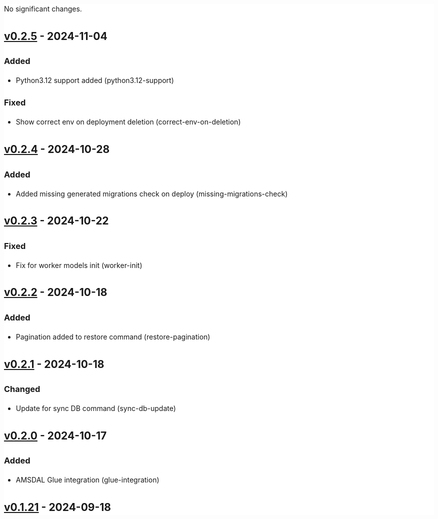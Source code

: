 
No significant changes.
## [v0.2.5](https://pypi.org/project/amsdal_cli/0.2.5/) - 2024-11-04


### Added

- Python3.12 support added (python3.12-support)

### Fixed

- Show correct env on deployment deletion (correct-env-on-deletion)
## [v0.2.4](https://pypi.org/project/amsdal_cli/0.2.4/) - 2024-10-28


### Added

- Added missing generated migrations check on deploy (missing-migrations-check)
## [v0.2.3](https://pypi.org/project/amsdal_cli/0.2.3/) - 2024-10-22


### Fixed

- Fix for worker models init (worker-init)
## [v0.2.2](https://pypi.org/project/amsdal_cli/0.2.2/) - 2024-10-18


### Added

- Pagination added to restore command (restore-pagination)
## [v0.2.1](https://pypi.org/project/amsdal_cli/0.2.1/) - 2024-10-18


### Changed

- Update for sync DB command (sync-db-update)
## [v0.2.0](https://pypi.org/project/amsdal_cli/0.2.0/) - 2024-10-17


### Added

- AMSDAL Glue integration (glue-integration)
## [v0.1.21](https://pypi.org/project/amsdal_cli/0.1.21/) - 2024-09-18
